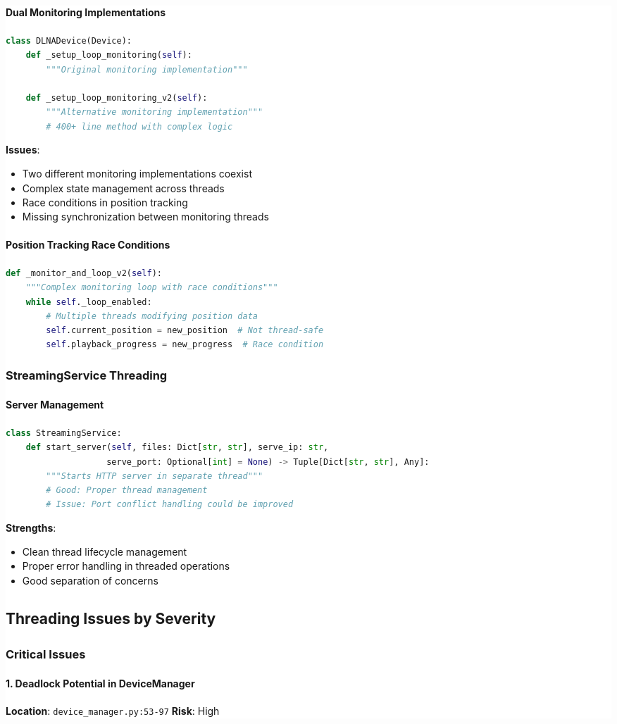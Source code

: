 #### Dual Monitoring Implementations
```python
class DLNADevice(Device):
    def _setup_loop_monitoring(self):
        """Original monitoring implementation"""
        
    def _setup_loop_monitoring_v2(self):
        """Alternative monitoring implementation"""
        # 400+ line method with complex logic
```

**Issues**:
- Two different monitoring implementations coexist
- Complex state management across threads
- Race conditions in position tracking
- Missing synchronization between monitoring threads

#### Position Tracking Race Conditions
```python
def _monitor_and_loop_v2(self):
    """Complex monitoring loop with race conditions"""
    while self._loop_enabled:
        # Multiple threads modifying position data
        self.current_position = new_position  # Not thread-safe
        self.playback_progress = new_progress  # Race condition
```

### StreamingService Threading

#### Server Management
```python
class StreamingService:
    def start_server(self, files: Dict[str, str], serve_ip: str, 
                    serve_port: Optional[int] = None) -> Tuple[Dict[str, str], Any]:
        """Starts HTTP server in separate thread"""
        # Good: Proper thread management
        # Issue: Port conflict handling could be improved
```

**Strengths**:
- Clean thread lifecycle management
- Proper error handling in threaded operations
- Good separation of concerns

## Threading Issues by Severity

### Critical Issues

#### 1. Deadlock Potential in DeviceManager
**Location**: `device_manager.py:53-97`
**Risk**: High
